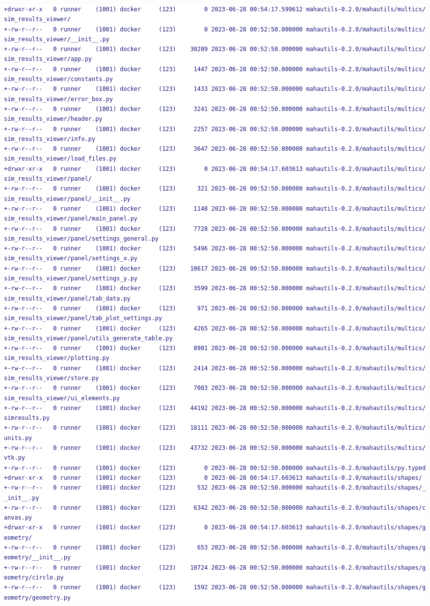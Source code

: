 ```diff
+drwxr-xr-x   0 runner    (1001) docker     (123)        0 2023-06-28 00:54:17.599612 mahautils-0.2.0/mahautils/multics/sim_results_viewer/
+-rw-r--r--   0 runner    (1001) docker     (123)        0 2023-06-28 00:52:50.000000 mahautils-0.2.0/mahautils/multics/sim_results_viewer/__init__.py
+-rw-r--r--   0 runner    (1001) docker     (123)    30289 2023-06-28 00:52:50.000000 mahautils-0.2.0/mahautils/multics/sim_results_viewer/app.py
+-rw-r--r--   0 runner    (1001) docker     (123)     1447 2023-06-28 00:52:50.000000 mahautils-0.2.0/mahautils/multics/sim_results_viewer/constants.py
+-rw-r--r--   0 runner    (1001) docker     (123)     1433 2023-06-28 00:52:50.000000 mahautils-0.2.0/mahautils/multics/sim_results_viewer/error_box.py
+-rw-r--r--   0 runner    (1001) docker     (123)     3241 2023-06-28 00:52:50.000000 mahautils-0.2.0/mahautils/multics/sim_results_viewer/header.py
+-rw-r--r--   0 runner    (1001) docker     (123)     2257 2023-06-28 00:52:50.000000 mahautils-0.2.0/mahautils/multics/sim_results_viewer/info.py
+-rw-r--r--   0 runner    (1001) docker     (123)     3647 2023-06-28 00:52:50.000000 mahautils-0.2.0/mahautils/multics/sim_results_viewer/load_files.py
+drwxr-xr-x   0 runner    (1001) docker     (123)        0 2023-06-28 00:54:17.603613 mahautils-0.2.0/mahautils/multics/sim_results_viewer/panel/
+-rw-r--r--   0 runner    (1001) docker     (123)      321 2023-06-28 00:52:50.000000 mahautils-0.2.0/mahautils/multics/sim_results_viewer/panel/__init__.py
+-rw-r--r--   0 runner    (1001) docker     (123)     1148 2023-06-28 00:52:50.000000 mahautils-0.2.0/mahautils/multics/sim_results_viewer/panel/main_panel.py
+-rw-r--r--   0 runner    (1001) docker     (123)     7728 2023-06-28 00:52:50.000000 mahautils-0.2.0/mahautils/multics/sim_results_viewer/panel/settings_general.py
+-rw-r--r--   0 runner    (1001) docker     (123)     5496 2023-06-28 00:52:50.000000 mahautils-0.2.0/mahautils/multics/sim_results_viewer/panel/settings_x.py
+-rw-r--r--   0 runner    (1001) docker     (123)    10617 2023-06-28 00:52:50.000000 mahautils-0.2.0/mahautils/multics/sim_results_viewer/panel/settings_y.py
+-rw-r--r--   0 runner    (1001) docker     (123)     3599 2023-06-28 00:52:50.000000 mahautils-0.2.0/mahautils/multics/sim_results_viewer/panel/tab_data.py
+-rw-r--r--   0 runner    (1001) docker     (123)      971 2023-06-28 00:52:50.000000 mahautils-0.2.0/mahautils/multics/sim_results_viewer/panel/tab_plot_settings.py
+-rw-r--r--   0 runner    (1001) docker     (123)     4265 2023-06-28 00:52:50.000000 mahautils-0.2.0/mahautils/multics/sim_results_viewer/panel/utils_generate_table.py
+-rw-r--r--   0 runner    (1001) docker     (123)     8981 2023-06-28 00:52:50.000000 mahautils-0.2.0/mahautils/multics/sim_results_viewer/plotting.py
+-rw-r--r--   0 runner    (1001) docker     (123)     2414 2023-06-28 00:52:50.000000 mahautils-0.2.0/mahautils/multics/sim_results_viewer/store.py
+-rw-r--r--   0 runner    (1001) docker     (123)     7083 2023-06-28 00:52:50.000000 mahautils-0.2.0/mahautils/multics/sim_results_viewer/ui_elements.py
+-rw-r--r--   0 runner    (1001) docker     (123)    44192 2023-06-28 00:52:50.000000 mahautils-0.2.0/mahautils/multics/simresults.py
+-rw-r--r--   0 runner    (1001) docker     (123)    18111 2023-06-28 00:52:50.000000 mahautils-0.2.0/mahautils/multics/units.py
+-rw-r--r--   0 runner    (1001) docker     (123)    43732 2023-06-28 00:52:50.000000 mahautils-0.2.0/mahautils/multics/vtk.py
+-rw-r--r--   0 runner    (1001) docker     (123)        0 2023-06-28 00:52:50.000000 mahautils-0.2.0/mahautils/py.typed
+drwxr-xr-x   0 runner    (1001) docker     (123)        0 2023-06-28 00:54:17.603613 mahautils-0.2.0/mahautils/shapes/
+-rw-r--r--   0 runner    (1001) docker     (123)      532 2023-06-28 00:52:50.000000 mahautils-0.2.0/mahautils/shapes/__init__.py
+-rw-r--r--   0 runner    (1001) docker     (123)     6342 2023-06-28 00:52:50.000000 mahautils-0.2.0/mahautils/shapes/canvas.py
+drwxr-xr-x   0 runner    (1001) docker     (123)        0 2023-06-28 00:54:17.603613 mahautils-0.2.0/mahautils/shapes/geometry/
+-rw-r--r--   0 runner    (1001) docker     (123)      653 2023-06-28 00:52:50.000000 mahautils-0.2.0/mahautils/shapes/geometry/__init__.py
+-rw-r--r--   0 runner    (1001) docker     (123)    10724 2023-06-28 00:52:50.000000 mahautils-0.2.0/mahautils/shapes/geometry/circle.py
+-rw-r--r--   0 runner    (1001) docker     (123)     1592 2023-06-28 00:52:50.000000 mahautils-0.2.0/mahautils/shapes/geometry/geometry.py
```
